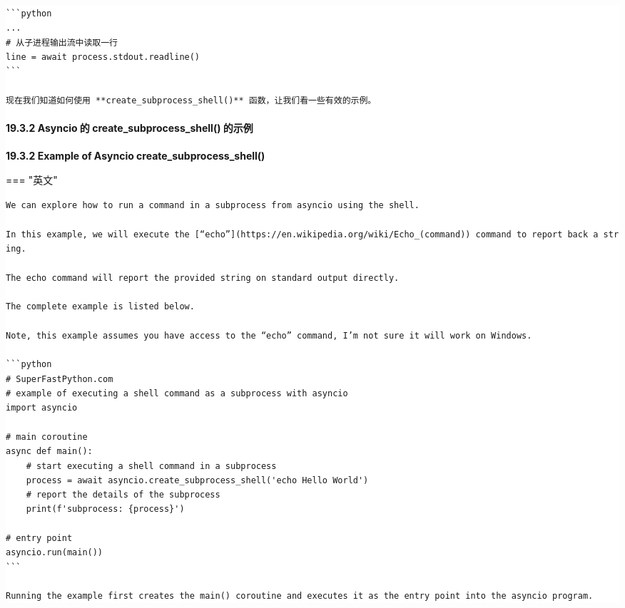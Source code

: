     ```python
    ...
    # 从子进程输出流中读取一行
    line = await process.stdout.readline()
    ```

    现在我们知道如何使用 **create_subprocess_shell()** 函数，让我们看一些有效的示例。

#### 19.3.2 Asyncio 的 create_subprocess_shell() 的示例

**19.3.2 Example of Asyncio create_subprocess_shell()**

=== "英文"

    We can explore how to run a command in a subprocess from asyncio using the shell.

    In this example, we will execute the [“echo”](https://en.wikipedia.org/wiki/Echo_(command)) command to report back a string.

    The echo command will report the provided string on standard output directly.

    The complete example is listed below.

    Note, this example assumes you have access to the “echo” command, I’m not sure it will work on Windows.

    ```python
    # SuperFastPython.com
    # example of executing a shell command as a subprocess with asyncio
    import asyncio
    
    # main coroutine
    async def main():
        # start executing a shell command in a subprocess
        process = await asyncio.create_subprocess_shell('echo Hello World')
        # report the details of the subprocess
        print(f'subprocess: {process}')
    
    # entry point
    asyncio.run(main())
    ```

    Running the example first creates the main() coroutine and executes it as the entry point into the asyncio program.
